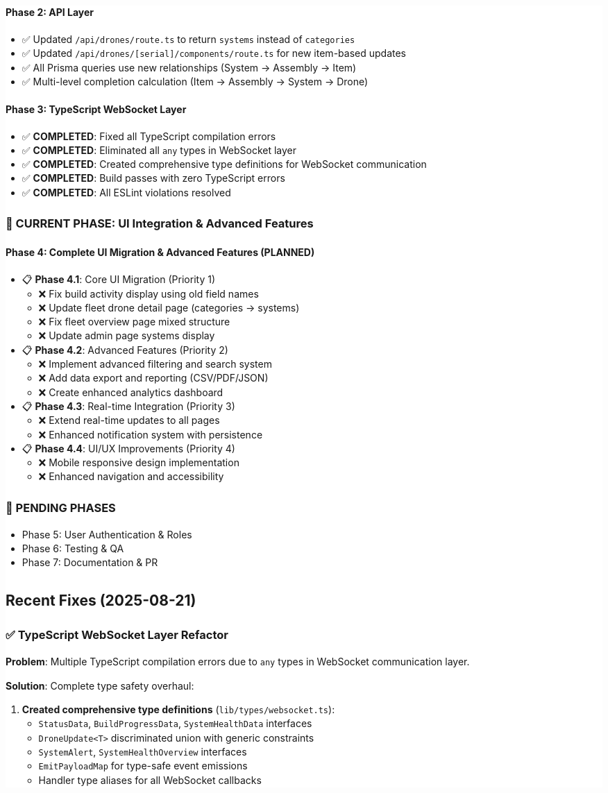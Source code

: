 #### Phase 2: API Layer  
- ✅ Updated `/api/drones/route.ts` to return `systems` instead of `categories`
- ✅ Updated `/api/drones/[serial]/components/route.ts` for new item-based updates
- ✅ All Prisma queries use new relationships (System → Assembly → Item)
- ✅ Multi-level completion calculation (Item → Assembly → System → Drone)

#### Phase 3: TypeScript WebSocket Layer
- ✅ **COMPLETED**: Fixed all TypeScript compilation errors
- ✅ **COMPLETED**: Eliminated all `any` types in WebSocket layer
- ✅ **COMPLETED**: Created comprehensive type definitions for WebSocket communication
- ✅ **COMPLETED**: Build passes with zero TypeScript errors
- ✅ **COMPLETED**: All ESLint violations resolved

### 🚧 CURRENT PHASE: UI Integration & Advanced Features

#### Phase 4: Complete UI Migration & Advanced Features (PLANNED)
- 📋 **Phase 4.1**: Core UI Migration (Priority 1)
  - ❌ Fix build activity display using old field names
  - ❌ Update fleet drone detail page (categories → systems)
  - ❌ Fix fleet overview page mixed structure
  - ❌ Update admin page systems display
- 📋 **Phase 4.2**: Advanced Features (Priority 2)
  - ❌ Implement advanced filtering and search system
  - ❌ Add data export and reporting (CSV/PDF/JSON)
  - ❌ Create enhanced analytics dashboard
- 📋 **Phase 4.3**: Real-time Integration (Priority 3)
  - ❌ Extend real-time updates to all pages
  - ❌ Enhanced notification system with persistence
- 📋 **Phase 4.4**: UI/UX Improvements (Priority 4)
  - ❌ Mobile responsive design implementation
  - ❌ Enhanced navigation and accessibility

### 🔮 PENDING PHASES
- Phase 5: User Authentication & Roles
- Phase 6: Testing & QA
- Phase 7: Documentation & PR

## Recent Fixes (2025-08-21)

### ✅ TypeScript WebSocket Layer Refactor
**Problem**: Multiple TypeScript compilation errors due to `any` types in WebSocket communication layer.

**Solution**: Complete type safety overhaul:

1. **Created comprehensive type definitions** (`lib/types/websocket.ts`):
   - `StatusData`, `BuildProgressData`, `SystemHealthData` interfaces
   - `DroneUpdate<T>` discriminated union with generic constraints
   - `SystemAlert`, `SystemHealthOverview` interfaces
   - `EmitPayloadMap` for type-safe event emissions
   - Handler type aliases for all WebSocket callbacks
